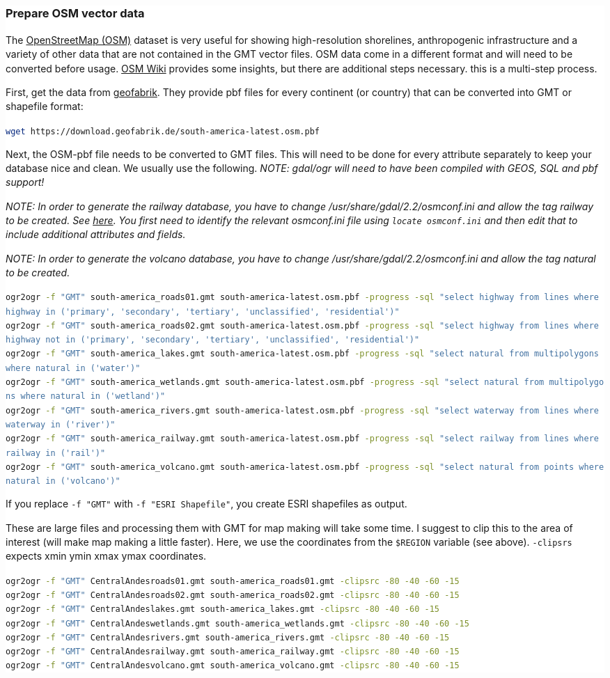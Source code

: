 ### Prepare OSM vector data
The [OpenStreetMap (OSM)](https://www.openstreetmap.org/) dataset is very useful for showing high-resolution shorelines, anthropogenic infrastructure and a variety of other data that are not contained in the GMT vector files. OSM data come in a different format and will need to be converted before usage. [OSM Wiki](https://wiki.openstreetmap.org/wiki/Downloading_data) provides some insights, but there are additional steps necessary. this is a multi-step process.

First, get the data from [geofabrik](https://www.geofabrik.de/). They provide pbf files for every continent (or country) that can be converted into GMT or shapefile format:
```bash
wget https://download.geofabrik.de/south-america-latest.osm.pbf
```

Next, the OSM-pbf file needs to be converted to GMT files. This will need to be done for every attribute separately to keep your database nice and clean. We usually use the following. 
*NOTE: gdal/ogr will need to have been compiled with GEOS, SQL and pbf support!*

*NOTE: In order to generate the railway database, you have to change /usr/share/gdal/2.2/osmconf.ini and allow the tag railway to be created. See [here](https://wiki.openstreetmap.org/wiki/User:Bgirardot/How_To_Convert_osm_.pbf_files_to_Esri_Shapefiles). You first need to identify the relevant osmconf.ini file using `locate osmconf.ini` and then edit that to include additional attributes and fields.*

*NOTE: In order to generate the volcano database, you have to change /usr/share/gdal/2.2/osmconf.ini and allow the tag natural to be created.*

```bash
ogr2ogr -f "GMT" south-america_roads01.gmt south-america-latest.osm.pbf -progress -sql "select highway from lines where highway in ('primary', 'secondary', 'tertiary', 'unclassified', 'residential')" 
ogr2ogr -f "GMT" south-america_roads02.gmt south-america-latest.osm.pbf -progress -sql "select highway from lines where highway not in ('primary', 'secondary', 'tertiary', 'unclassified', 'residential')" 
ogr2ogr -f "GMT" south-america_lakes.gmt south-america-latest.osm.pbf -progress -sql "select natural from multipolygons where natural in ('water')" 
ogr2ogr -f "GMT" south-america_wetlands.gmt south-america-latest.osm.pbf -progress -sql "select natural from multipolygons where natural in ('wetland')" 
ogr2ogr -f "GMT" south-america_rivers.gmt south-america-latest.osm.pbf -progress -sql "select waterway from lines where waterway in ('river')" 
ogr2ogr -f "GMT" south-america_railway.gmt south-america-latest.osm.pbf -progress -sql "select railway from lines where railway in ('rail')" 
ogr2ogr -f "GMT" south-america_volcano.gmt south-america-latest.osm.pbf -progress -sql "select natural from points where natural in ('volcano')" 
```
If you replace `-f "GMT"` with `-f "ESRI Shapefile"`, you create ESRI shapefiles as output.

These are large files and processing them with GMT for map making will take some time. I suggest to clip this to the area of interest (will make map making a little faster). Here, we use the coordinates from the `$REGION` variable (see above). `-clipsrs` expects xmin ymin xmax ymax coordinates.

```bash
ogr2ogr -f "GMT" CentralAndesroads01.gmt south-america_roads01.gmt -clipsrc -80 -40 -60 -15
ogr2ogr -f "GMT" CentralAndesroads02.gmt south-america_roads02.gmt -clipsrc -80 -40 -60 -15
ogr2ogr -f "GMT" CentralAndeslakes.gmt south-america_lakes.gmt -clipsrc -80 -40 -60 -15
ogr2ogr -f "GMT" CentralAndeswetlands.gmt south-america_wetlands.gmt -clipsrc -80 -40 -60 -15
ogr2ogr -f "GMT" CentralAndesrivers.gmt south-america_rivers.gmt -clipsrc -80 -40 -60 -15
ogr2ogr -f "GMT" CentralAndesrailway.gmt south-america_railway.gmt -clipsrc -80 -40 -60 -15
ogr2ogr -f "GMT" CentralAndesvolcano.gmt south-america_volcano.gmt -clipsrc -80 -40 -60 -15
```
